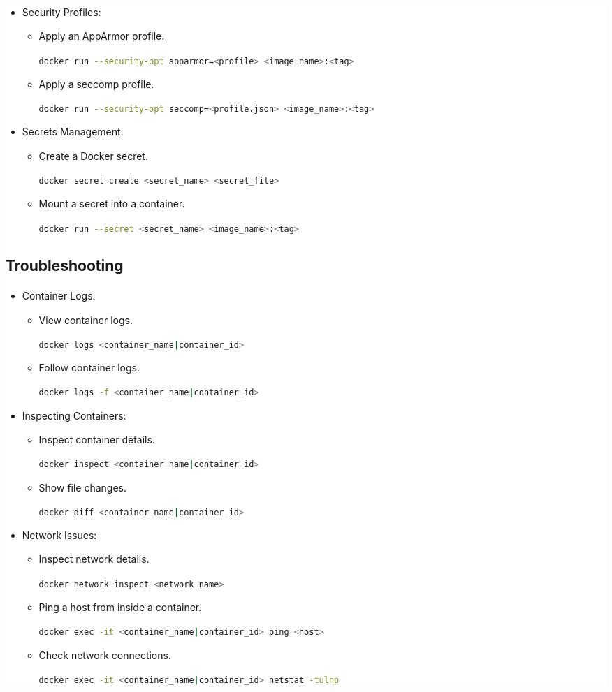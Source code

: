 * Security Profiles:
  * Apply an AppArmor profile.
    ```bash
    docker run --security-opt apparmor=<profile> <image_name>:<tag>
    ```
  * Apply a seccomp profile.
    ```bash
    docker run --security-opt seccomp=<profile.json> <image_name>:<tag>
    ```

* Secrets Management:
  * Create a Docker secret.
    ```bash
    docker secret create <secret_name> <secret_file>
    ```
  * Mount a secret into a container.
    ```bash
    docker run --secret <secret_name> <image_name>:<tag>
    ```

## Troubleshooting

* Container Logs:
  * View container logs.
    ```bash
    docker logs <container_name|container_id>
    ```
  * Follow container logs.
    ```bash
    docker logs -f <container_name|container_id>
    ```

* Inspecting Containers:
  * Inspect container details.
    ```bash
    docker inspect <container_name|container_id>
    ```
  * Show file changes.
    ```bash
    docker diff <container_name|container_id>
    ```

* Network Issues:
  * Inspect network details.
    ```bash
    docker network inspect <network_name>
    ```
  * Ping a host from inside a container.
    ```bash
    docker exec -it <container_name|container_id> ping <host>
    ```
  * Check network connections.
    ```bash
    docker exec -it <container_name|container_id> netstat -tulnp
    ```
